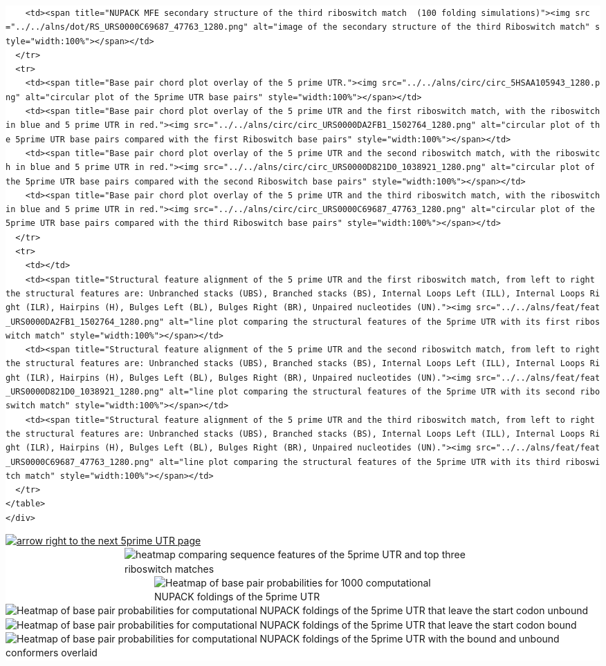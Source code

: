         <td><span title="NUPACK MFE secondary structure of the third riboswitch match  (100 folding simulations)"><img src="../../alns/dot/RS_URS0000C69687_47763_1280.png" alt="image of the secondary structure of the third Riboswitch match" style="width:100%"></span></td>
      </tr>
      <tr>
        <td><span title="Base pair chord plot overlay of the 5 prime UTR."><img src="../../alns/circ/circ_5HSAA105943_1280.png" alt="circular plot of the 5prime UTR base pairs" style="width:100%"></span></td>
        <td><span title="Base pair chord plot overlay of the 5 prime UTR and the first riboswitch match, with the riboswitch in blue and 5 prime UTR in red."><img src="../../alns/circ/circ_URS0000DA2FB1_1502764_1280.png" alt="circular plot of the 5prime UTR base pairs compared with the first Riboswitch base pairs" style="width:100%"></span></td>
        <td><span title="Base pair chord plot overlay of the 5 prime UTR and the second riboswitch match, with the riboswitch in blue and 5 prime UTR in red."><img src="../../alns/circ/circ_URS0000D821D0_1038921_1280.png" alt="circular plot of the 5prime UTR base pairs compared with the second Riboswitch base pairs" style="width:100%"></span></td>
        <td><span title="Base pair chord plot overlay of the 5 prime UTR and the third riboswitch match, with the riboswitch in blue and 5 prime UTR in red."><img src="../../alns/circ/circ_URS0000C69687_47763_1280.png" alt="circular plot of the 5prime UTR base pairs compared with the third Riboswitch base pairs" style="width:100%"></span></td>
      </tr>
      <tr>
        <td></td>
        <td><span title="Structural feature alignment of the 5 prime UTR and the first riboswitch match, from left to right the structural features are: Unbranched stacks (UBS), Branched stacks (BS), Internal Loops Left (ILL), Internal Loops Right (ILR), Hairpins (H), Bulges Left (BL), Bulges Right (BR), Unpaired nucleotides (UN)."><img src="../../alns/feat/feat_URS0000DA2FB1_1502764_1280.png" alt="line plot comparing the structural features of the 5prime UTR with its first riboswitch match" style="width:100%"></span></td>
        <td><span title="Structural feature alignment of the 5 prime UTR and the second riboswitch match, from left to right the structural features are: Unbranched stacks (UBS), Branched stacks (BS), Internal Loops Left (ILL), Internal Loops Right (ILR), Hairpins (H), Bulges Left (BL), Bulges Right (BR), Unpaired nucleotides (UN)."><img src="../../alns/feat/feat_URS0000D821D0_1038921_1280.png" alt="line plot comparing the structural features of the 5prime UTR with its second riboswitch match" style="width:100%"></span></td>
        <td><span title="Structural feature alignment of the 5 prime UTR and the third riboswitch match, from left to right the structural features are: Unbranched stacks (UBS), Branched stacks (BS), Internal Loops Left (ILL), Internal Loops Right (ILR), Hairpins (H), Bulges Left (BL), Bulges Right (BR), Unpaired nucleotides (UN)."><img src="../../alns/feat/feat_URS0000C69687_47763_1280.png" alt="line plot comparing the structural features of the 5prime UTR with its third riboswitch match" style="width:100%"></span></td>
      </tr>
    </table>
    </div>
  <div class="column">
    <a href="../../_mds/SPIC/"><span title="Next 5 prime UTR"><img src="../../icons/arrow_right.png" alt="arrow right to the next 5prime UTR page" style="width:100%"></span></a>
  </div>
</div>


<div class="row" >
    <div class="column_center">
        <span title="Sequence feature comparison across the 5 prime UTR and its top three riboswitch matches via a heatmap (64 nucleotide triplets)."><img src="../../alns/feat/featcomp_1280.png" alt="heatmap comparing sequence features of the 5prime UTR and top three riboswitch matches" style="width:60%; display:block; margin-left:auto; margin-right:auto;"></span>
    </div>
</div>

<div class="row" >
    <div class="column_center">
        <span title="Probability that a given base pair LxL is bound within the 1000 folding simulations. Diagonal represents the overall probability that a given base is unpaired."><img src="../../alns/bpp/bpp_1280.png" alt="Heatmap of base pair probabilities for 1000 computational NUPACK foldings of the 5prime UTR" style="width:50%; display:block; margin-left:auto; margin-right:auto;"></span>
    </div>
</div>

<div class="row" >
    <div class="column">
        <span title="Probability that a given base pair is bound when all three nucleotides of the start codon is unbound."><img src="../../alns/bpp/bpp_1280_unbound.png" alt="Heatmap of base pair probabilities for computational NUPACK foldings of the 5prime UTR that leave the start codon unbound" style="width:100%; display:block; margin-left:auto; margin-right:auto;"></span>
    </div>
    <div class="column">
        <span title="Probability that a given base pair is bound when all three nucleotides of the start codon is bound."><img src="../../alns/bpp/bpp_1280_bound.png" alt="Heatmap of base pair probabilities for computational NUPACK foldings of the 5prime UTR that leave the start codon bound" style="width:100%; display:block; margin-left:auto; margin-right:auto;"></span>
    </div>
    <div class="column">
        <span title="Merged base pair probability plot by unbound/bound start codons."><img src="../../alns/bpp/bpp_1280_merge.png" alt="Heatmap of base pair probabilities for computational NUPACK foldings of the 5prime UTR with the bound and unbound conformers overlaid" style="width:100%; display:block; margin-left:auto; margin-right:auto;"></span>
    </div>
</div>
